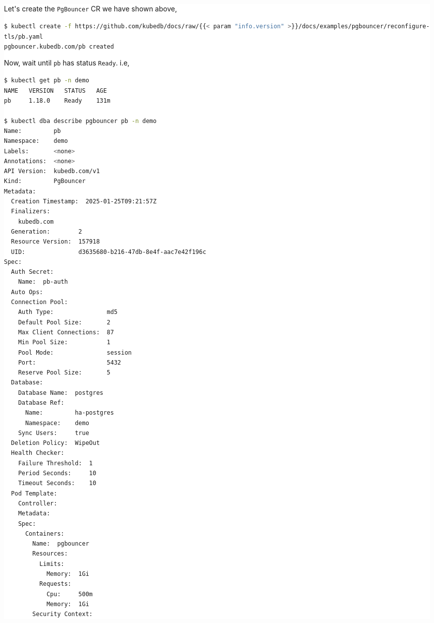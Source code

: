 Let's create the `PgBouncer` CR we have shown above,

```bash
$ kubectl create -f https://github.com/kubedb/docs/raw/{{< param "info.version" >}}/docs/examples/pgbouncer/reconfigure-tls/pb.yaml
pgbouncer.kubedb.com/pb created
```

Now, wait until `pb` has status `Ready`. i.e,

```bash
$ kubectl get pb -n demo
NAME   VERSION   STATUS   AGE
pb     1.18.0    Ready    131m

$ kubectl dba describe pgbouncer pb -n demo
Name:         pb
Namespace:    demo
Labels:       <none>
Annotations:  <none>
API Version:  kubedb.com/v1
Kind:         PgBouncer
Metadata:
  Creation Timestamp:  2025-01-25T09:21:57Z
  Finalizers:
    kubedb.com
  Generation:        2
  Resource Version:  157918
  UID:               d3635680-b216-47db-8e4f-aac7e42f196c
Spec:
  Auth Secret:
    Name:  pb-auth
  Auto Ops:
  Connection Pool:
    Auth Type:               md5
    Default Pool Size:       2
    Max Client Connections:  87
    Min Pool Size:           1
    Pool Mode:               session
    Port:                    5432
    Reserve Pool Size:       5
  Database:
    Database Name:  postgres
    Database Ref:
      Name:         ha-postgres
      Namespace:    demo
    Sync Users:     true
  Deletion Policy:  WipeOut
  Health Checker:
    Failure Threshold:  1
    Period Seconds:     10
    Timeout Seconds:    10
  Pod Template:
    Controller:
    Metadata:
    Spec:
      Containers:
        Name:  pgbouncer
        Resources:
          Limits:
            Memory:  1Gi
          Requests:
            Cpu:     500m
            Memory:  1Gi
        Security Context:
```
